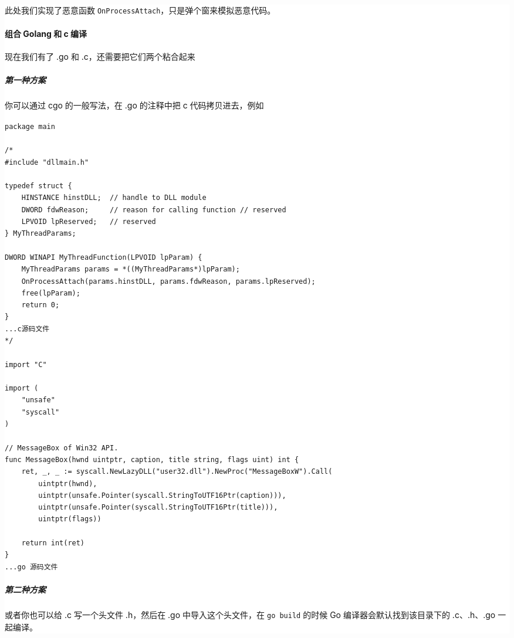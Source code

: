此处我们实现了恶意函数 `OnProcessAttach`，只是弹个窗来模拟恶意代码。

#### 组合 Golang 和 c 编译

现在我们有了 .go 和 .c，还需要把它们两个粘合起来

##### 第一种方案

你可以通过 cgo 的一般写法，在 .go 的注释中把 c 代码拷贝进去，例如

```golang
package main

/*
#include "dllmain.h"

typedef struct {
    HINSTANCE hinstDLL;  // handle to DLL module
    DWORD fdwReason;     // reason for calling function // reserved
    LPVOID lpReserved;   // reserved
} MyThreadParams;

DWORD WINAPI MyThreadFunction(LPVOID lpParam) {
    MyThreadParams params = *((MyThreadParams*)lpParam);
    OnProcessAttach(params.hinstDLL, params.fdwReason, params.lpReserved);
    free(lpParam);
    return 0;
}
...c源码文件
*/

import "C"

import (
	"unsafe"
	"syscall"
)

// MessageBox of Win32 API.
func MessageBox(hwnd uintptr, caption, title string, flags uint) int {
	ret, _, _ := syscall.NewLazyDLL("user32.dll").NewProc("MessageBoxW").Call(
		uintptr(hwnd),
		uintptr(unsafe.Pointer(syscall.StringToUTF16Ptr(caption))),
		uintptr(unsafe.Pointer(syscall.StringToUTF16Ptr(title))),
		uintptr(flags))

	return int(ret)
}
...go 源码文件
```

##### 第二种方案

或者你也可以给 .c 写一个头文件 .h，然后在 .go 中导入这个头文件，在 `go build` 的时候 Go 编译器会默认找到该目录下的 .c、.h、.go 一起编译。
